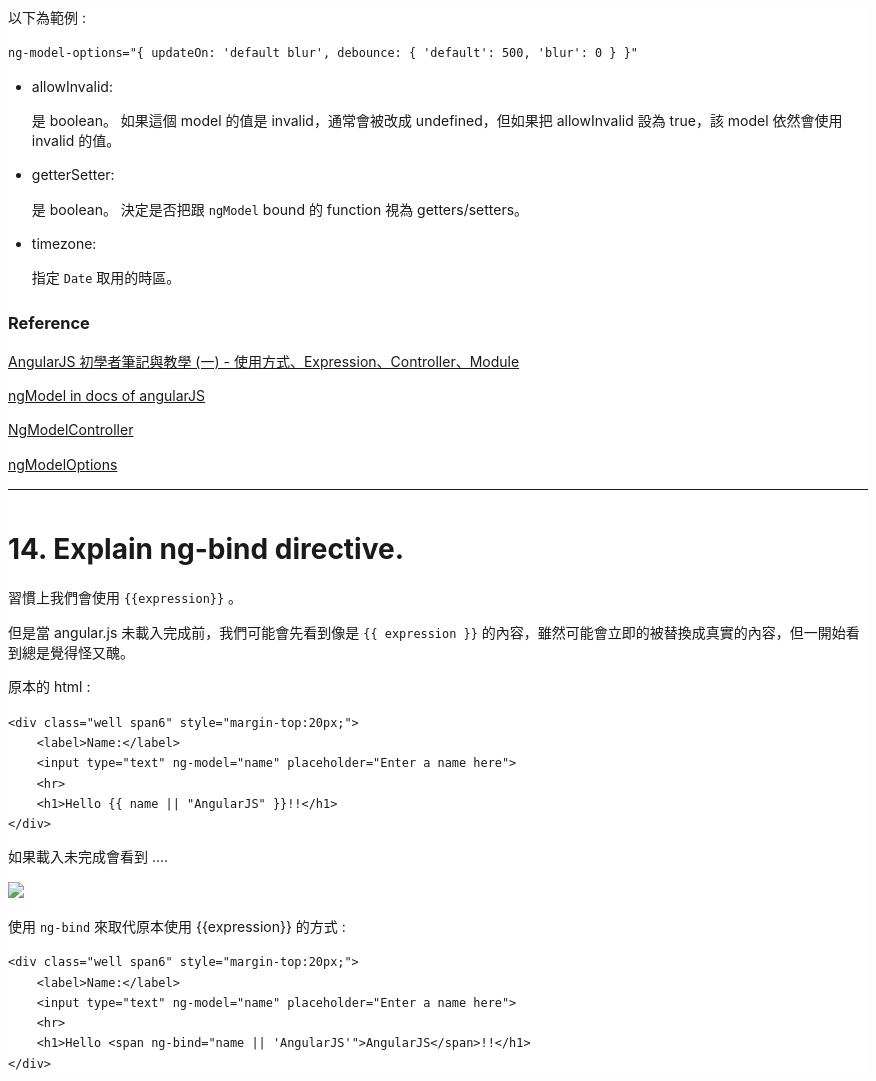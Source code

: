 以下為範例 :

	ng-model-options="{ updateOn: 'default blur', debounce: { 'default': 500, 'blur': 0 } }"

+ allowInvalid:

	是 boolean。 如果這個 model 的值是 invalid，通常會被改成 undefined，但如果把 allowInvalid 設為 true，該 model 依然會使用 invalid 的值。

+ getterSetter:

	是 boolean。 決定是否把跟 `ngModel` bound 的 function 視為 getters/setters。

+ timezone:

	指定 `Date` 取用的時區。


### Reference

[AngularJS 初學者筆記與教學 (一) - 使用方式、Expression、Controller、Module](http://sweeteason.pixnet.net/blog/post/40589830-angularjs-%E5%88%9D%E5%AD%B8%E8%80%85%E7%AD%86%E8%A8%98%E8%88%87%E6%95%99%E5%AD%B8-(%E4%B8%80)---%E4%BD%BF%E7%94%A8%E6%96%B9%E5%BC%8F%E3%80%81ex)

[ngModel in docs of angularJS](https://docs.angularjs.org/api/ng/directive/ngModel)

[NgModelController](https://docs.angularjs.org/api/ng/type/ngModel.NgModelController)

[ngModelOptions](https://docs.angularjs.org/api/ng/directive/ngModelOptions)

----

# 14. Explain ng-bind directive.

習慣上我們會使用 `{{expression}}` 。

但是當 angular.js 未載入完成前，我們可能會先看到像是 `{{ expression }}` 的內容，雖然可能會立即的被替換成真實的內容，但一開始看到總是覺得怪又醜。

原本的 html :

	<div class="well span6" style="margin-top:20px;">
		<label>Name:</label>
		<input type="text" ng-model="name" placeholder="Enter a name here">
		<hr>
		<h1>Hello {{ name || "AngularJS" }}!!</h1>
	</div>

如果載入未完成會看到 ....

<img src="http://abgne.tw/wp-content/uploads/2013/09/ng-bind-0.png">

使用 `ng-bind` 來取代原本使用 {{expression}} 的方式 :

	<div class="well span6" style="margin-top:20px;">
		<label>Name:</label>
		<input type="text" ng-model="name" placeholder="Enter a name here">
		<hr>
		<h1>Hello <span ng-bind="name || 'AngularJS'">AngularJS</span>!!</h1>
	</div>
